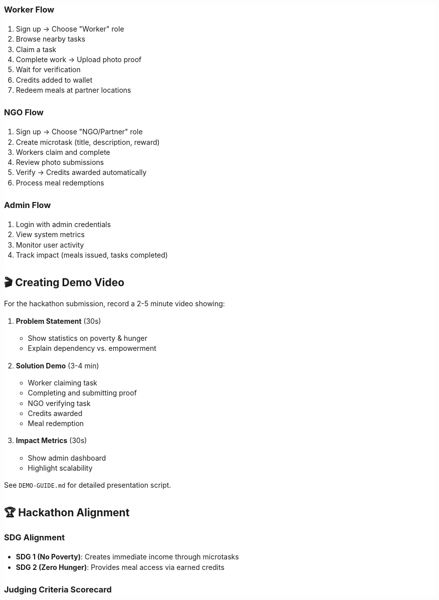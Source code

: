 ### Worker Flow
1. Sign up → Choose "Worker" role
2. Browse nearby tasks
3. Claim a task
4. Complete work → Upload photo proof
5. Wait for verification
6. Credits added to wallet
7. Redeem meals at partner locations

### NGO Flow
1. Sign up → Choose "NGO/Partner" role
2. Create microtask (title, description, reward)
3. Workers claim and complete
4. Review photo submissions
5. Verify → Credits awarded automatically
6. Process meal redemptions

### Admin Flow
1. Login with admin credentials
2. View system metrics
3. Monitor user activity
4. Track impact (meals issued, tasks completed)

## 🎬 Creating Demo Video

For the hackathon submission, record a 2-5 minute video showing:

1. **Problem Statement** (30s)
   - Show statistics on poverty & hunger
   - Explain dependency vs. empowerment

2. **Solution Demo** (3-4 min)
   - Worker claiming task
   - Completing and submitting proof
   - NGO verifying task
   - Credits awarded
   - Meal redemption

3. **Impact Metrics** (30s)
   - Show admin dashboard
   - Highlight scalability

See `DEMO-GUIDE.md` for detailed presentation script.

## 🏆 Hackathon Alignment

### SDG Alignment
- **SDG 1 (No Poverty)**: Creates immediate income through microtasks
- **SDG 2 (Zero Hunger)**: Provides meal access via earned credits

### Judging Criteria Scorecard
